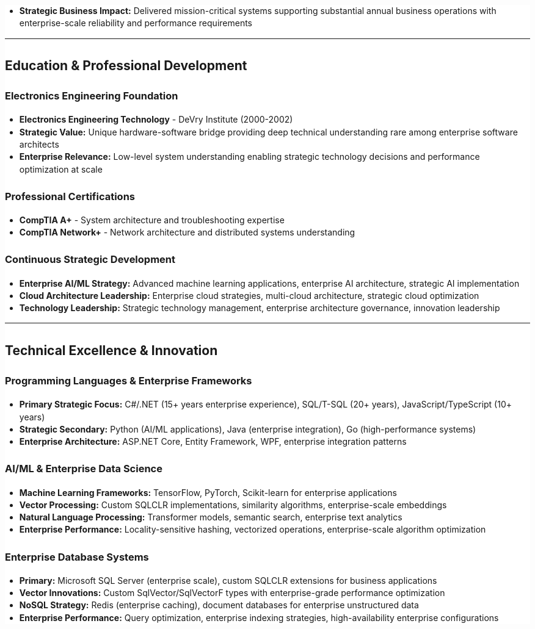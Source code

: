 - **Strategic Business Impact:** Delivered mission-critical systems supporting substantial annual business operations with enterprise-scale reliability and performance requirements

---

## Education & Professional Development

### Electronics Engineering Foundation
- **Electronics Engineering Technology** - DeVry Institute (2000-2002)
- **Strategic Value:** Unique hardware-software bridge providing deep technical understanding rare among enterprise software architects
- **Enterprise Relevance:** Low-level system understanding enabling strategic technology decisions and performance optimization at scale

### Professional Certifications
- **CompTIA A+** - System architecture and troubleshooting expertise
- **CompTIA Network+** - Network architecture and distributed systems understanding

### Continuous Strategic Development
- **Enterprise AI/ML Strategy:** Advanced machine learning applications, enterprise AI architecture, strategic AI implementation
- **Cloud Architecture Leadership:** Enterprise cloud strategies, multi-cloud architecture, strategic cloud optimization
- **Technology Leadership:** Strategic technology management, enterprise architecture governance, innovation leadership

---

## Technical Excellence & Innovation

### Programming Languages & Enterprise Frameworks
- **Primary Strategic Focus:** C#/.NET (15+ years enterprise experience), SQL/T-SQL (20+ years), JavaScript/TypeScript (10+ years)
- **Strategic Secondary:** Python (AI/ML applications), Java (enterprise integration), Go (high-performance systems)
- **Enterprise Architecture:** ASP.NET Core, Entity Framework, WPF, enterprise integration patterns

### AI/ML & Enterprise Data Science
- **Machine Learning Frameworks:** TensorFlow, PyTorch, Scikit-learn for enterprise applications
- **Vector Processing:** Custom SQLCLR implementations, similarity algorithms, enterprise-scale embeddings
- **Natural Language Processing:** Transformer models, semantic search, enterprise text analytics
- **Enterprise Performance:** Locality-sensitive hashing, vectorized operations, enterprise-scale algorithm optimization

### Enterprise Database Systems
- **Primary:** Microsoft SQL Server (enterprise scale), custom SQLCLR extensions for business applications
- **Vector Innovations:** Custom SqlVector/SqlVectorF types with enterprise-grade performance optimization
- **NoSQL Strategy:** Redis (enterprise caching), document databases for enterprise unstructured data
- **Enterprise Performance:** Query optimization, enterprise indexing strategies, high-availability enterprise configurations

